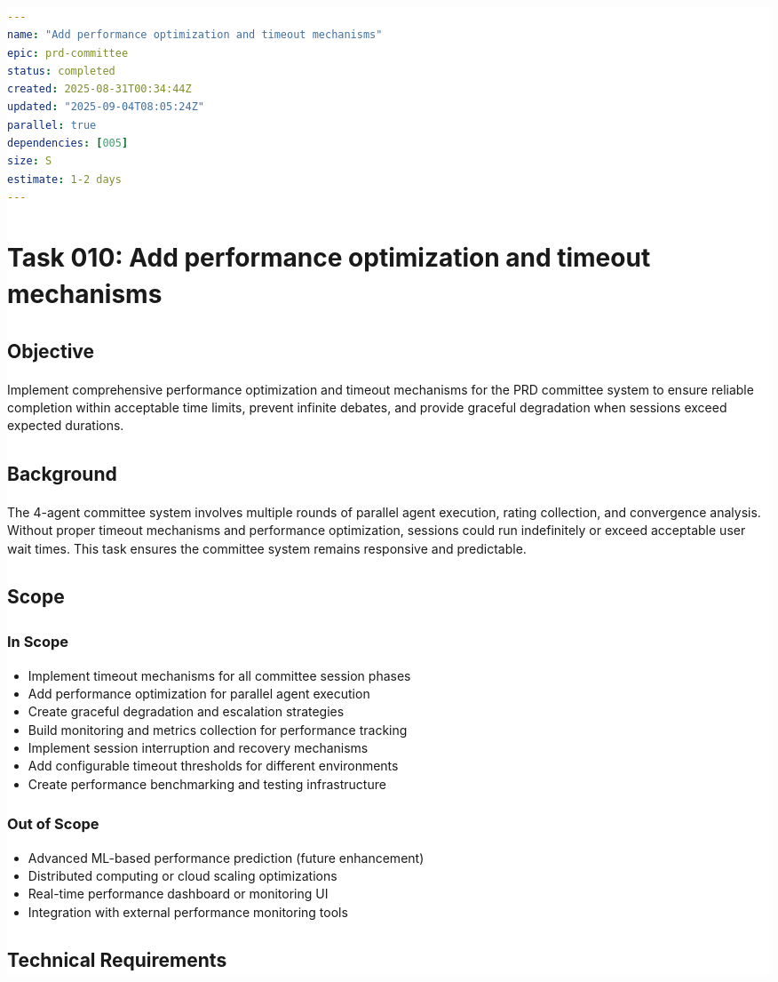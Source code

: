 ```yaml
---
name: "Add performance optimization and timeout mechanisms"
epic: prd-committee
status: completed
created: 2025-08-31T00:34:44Z
updated: "2025-09-04T08:05:24Z"
parallel: true
dependencies: [005]
size: S
estimate: 1-2 days
---
```


# Task 010: Add performance optimization and timeout mechanisms

## Objective
Implement comprehensive performance optimization and timeout mechanisms for the PRD committee system to ensure reliable completion within acceptable time limits, prevent infinite debates, and provide graceful degradation when sessions exceed expected durations.

## Background
The 4-agent committee system involves multiple rounds of parallel agent execution, rating collection, and convergence analysis. Without proper timeout mechanisms and performance optimization, sessions could run indefinitely or exceed acceptable user wait times. This task ensures the committee system remains responsive and predictable.

## Scope

### In Scope
- Implement timeout mechanisms for all committee session phases
- Add performance optimization for parallel agent execution
- Create graceful degradation and escalation strategies
- Build monitoring and metrics collection for performance tracking
- Implement session interruption and recovery mechanisms
- Add configurable timeout thresholds for different environments
- Create performance benchmarking and testing infrastructure

### Out of Scope
- Advanced ML-based performance prediction (future enhancement)
- Distributed computing or cloud scaling optimizations
- Real-time performance dashboard or monitoring UI
- Integration with external performance monitoring tools

## Technical Requirements
